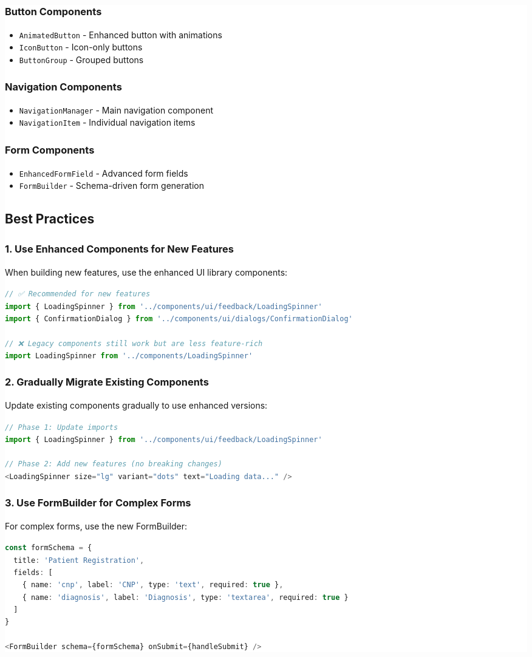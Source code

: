 ### Button Components
- `AnimatedButton` - Enhanced button with animations
- `IconButton` - Icon-only buttons
- `ButtonGroup` - Grouped buttons

### Navigation Components
- `NavigationManager` - Main navigation component
- `NavigationItem` - Individual navigation items

### Form Components
- `EnhancedFormField` - Advanced form fields
- `FormBuilder` - Schema-driven form generation

## Best Practices

### 1. Use Enhanced Components for New Features
When building new features, use the enhanced UI library components:

```typescript
// ✅ Recommended for new features
import { LoadingSpinner } from '../components/ui/feedback/LoadingSpinner'
import { ConfirmationDialog } from '../components/ui/dialogs/ConfirmationDialog'

// ❌ Legacy components still work but are less feature-rich
import LoadingSpinner from '../components/LoadingSpinner'
```

### 2. Gradually Migrate Existing Components
Update existing components gradually to use enhanced versions:

```typescript
// Phase 1: Update imports
import { LoadingSpinner } from '../components/ui/feedback/LoadingSpinner'

// Phase 2: Add new features (no breaking changes)
<LoadingSpinner size="lg" variant="dots" text="Loading data..." />
```

### 3. Use FormBuilder for Complex Forms
For complex forms, use the new FormBuilder:

```typescript
const formSchema = {
  title: 'Patient Registration',
  fields: [
    { name: 'cnp', label: 'CNP', type: 'text', required: true },
    { name: 'diagnosis', label: 'Diagnosis', type: 'textarea', required: true }
  ]
}

<FormBuilder schema={formSchema} onSubmit={handleSubmit} />
```
